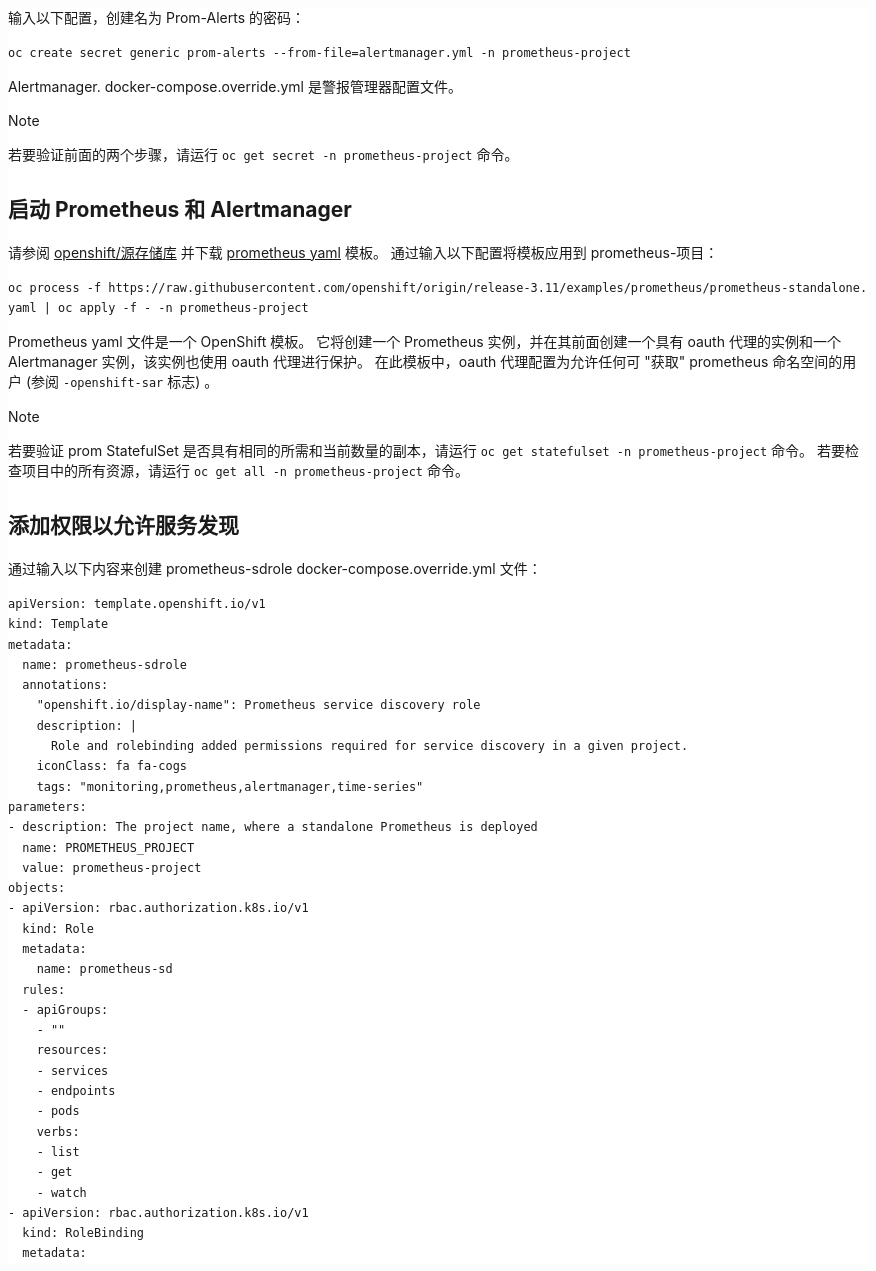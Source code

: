 输入以下配置，创建名为 Prom-Alerts 的密码：
```
oc create secret generic prom-alerts --from-file=alertmanager.yml -n prometheus-project
```

Alertmanager. docker-compose.override.yml 是警报管理器配置文件。

> [!NOTE]
> 若要验证前面的两个步骤，请运行 `oc get secret -n prometheus-project` 命令。

## <a name="start-prometheus-and-alertmanager"></a>启动 Prometheus 和 Alertmanager
请参阅 [openshift/源存储库](https://github.com/openshift/origin/tree/release-3.11/examples/prometheus) 并下载 [prometheus yaml](
https://raw.githubusercontent.com/openshift/origin/release-3.11/examples/prometheus/prometheus-standalone.yaml) 模板。 通过输入以下配置将模板应用到 prometheus-项目：
```
oc process -f https://raw.githubusercontent.com/openshift/origin/release-3.11/examples/prometheus/prometheus-standalone.yaml | oc apply -f - -n prometheus-project
```
Prometheus yaml 文件是一个 OpenShift 模板。 它将创建一个 Prometheus 实例，并在其前面创建一个具有 oauth 代理的实例和一个 Alertmanager 实例，该实例也使用 oauth 代理进行保护。 在此模板中，oauth 代理配置为允许任何可 "获取" prometheus 命名空间的用户 (参阅 `-openshift-sar` 标志) 。

> [!NOTE]
> 若要验证 prom StatefulSet 是否具有相同的所需和当前数量的副本，请运行 `oc get statefulset -n prometheus-project` 命令。 若要检查项目中的所有资源，请运行 `oc get all -n prometheus-project` 命令。

## <a name="add-permissions-to-allow-service-discovery"></a>添加权限以允许服务发现

通过输入以下内容来创建 prometheus-sdrole docker-compose.override.yml 文件：
```
apiVersion: template.openshift.io/v1
kind: Template
metadata:
  name: prometheus-sdrole
  annotations:
    "openshift.io/display-name": Prometheus service discovery role
    description: |
      Role and rolebinding added permissions required for service discovery in a given project.
    iconClass: fa fa-cogs
    tags: "monitoring,prometheus,alertmanager,time-series"
parameters:
- description: The project name, where a standalone Prometheus is deployed
  name: PROMETHEUS_PROJECT
  value: prometheus-project
objects:
- apiVersion: rbac.authorization.k8s.io/v1
  kind: Role
  metadata:
    name: prometheus-sd
  rules:
  - apiGroups:
    - ""
    resources:
    - services
    - endpoints
    - pods
    verbs:
    - list
    - get
    - watch
- apiVersion: rbac.authorization.k8s.io/v1
  kind: RoleBinding
  metadata:
```